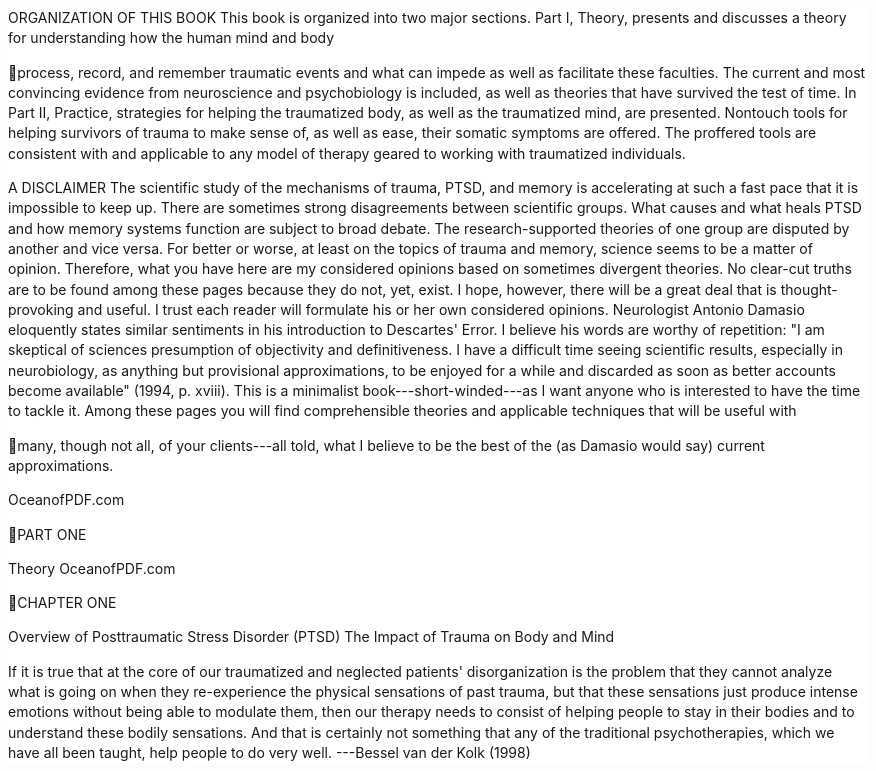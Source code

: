 ORGANIZATION OF THIS BOOK This book is organized into two major
sections. Part I, Theory, presents and discusses a theory for
understanding how the human mind and body

process, record, and remember traumatic events and what can impede as
well as facilitate these faculties. The current and most convincing
evidence from neuroscience and psychobiology is included, as well as
theories that have survived the test of time. In Part II, Practice,
strategies for helping the traumatized body, as well as the traumatized
mind, are presented. Nontouch tools for helping survivors of trauma to
make sense of, as well as ease, their somatic symptoms are offered. The
proffered tools are consistent with and applicable to any model of
therapy geared to working with traumatized individuals.

A DISCLAIMER The scientific study of the mechanisms of trauma, PTSD, and
memory is accelerating at such a fast pace that it is impossible to keep
up. There are sometimes strong disagreements between scientific groups.
What causes and what heals PTSD and how memory systems function are
subject to broad debate. The research-supported theories of one group
are disputed by another and vice versa. For better or worse, at least on
the topics of trauma and memory, science seems to be a matter of
opinion. Therefore, what you have here are my considered opinions based
on sometimes divergent theories. No clear-cut truths are to be found
among these pages because they do not, yet, exist. I hope, however,
there will be a great deal that is thought-provoking and useful. I trust
each reader will formulate his or her own considered opinions.
Neurologist Antonio Damasio eloquently states similar sentiments in his
introduction to Descartes' Error. I believe his words are worthy of
repetition: "I am skeptical of sciences presumption of objectivity and
definitiveness. I have a difficult time seeing scientific results,
especially in neurobiology, as anything but provisional approximations,
to be enjoyed for a while and discarded as soon as better accounts
become available" (1994, p. xviii). This is a minimalist
book---short-winded---as I want anyone who is interested to have the
time to tackle it. Among these pages you will find comprehensible
theories and applicable techniques that will be useful with

many, though not all, of your clients---all told, what I believe to be
the best of the (as Damasio would say) current approximations.

OceanofPDF.com

PART ONE

Theory OceanofPDF.com

CHAPTER ONE

Overview of Posttraumatic Stress Disorder (PTSD) The Impact of Trauma on
Body and Mind

If it is true that at the core of our traumatized and neglected
patients' disorganization is the problem that they cannot analyze what
is going on when they re-experience the physical sensations of past
trauma, but that these sensations just produce intense emotions without
being able to modulate them, then our therapy needs to consist of
helping people to stay in their bodies and to understand these bodily
sensations. And that is certainly not something that any of the
traditional psychotherapies, which we have all been taught, help people
to do very well. ---Bessel van der Kolk (1998)
